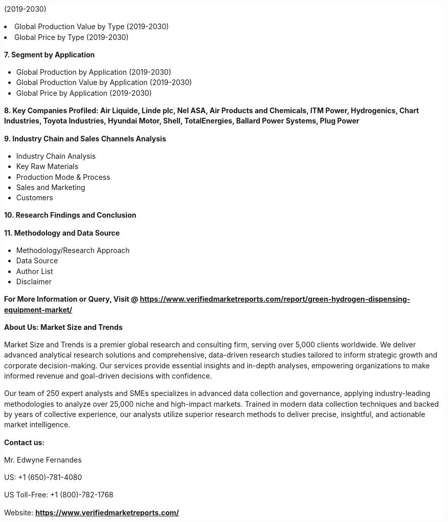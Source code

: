 (2019-2030)</li><li>Global Production Value by Type (2019-2030)</li><li>Global Price by Type (2019-2030)</li></ul><p><strong>7. Segment by Application</strong></p><ul><li>Global Production by Application (2019-2030)</li><li>Global Production Value by Application (2019-2030)</li><li>Global Price by Application (2019-2030)</li></ul><p><strong>8. Key Companies Profiled: Air Liquide, Linde plc, Nel ASA, Air Products and Chemicals, ITM Power, Hydrogenics, Chart Industries, Toyota Industries, Hyundai Motor, Shell, TotalEnergies, Ballard Power Systems, Plug Power</strong></p><p><strong>9. Industry Chain and Sales Channels Analysis</strong></p><ul><li>Industry Chain Analysis</li><li>Key Raw Materials</li><li>Production Mode &amp; Process</li><li>Sales and Marketing</li><li>Customers</li></ul><p><strong>10. Research Findings and Conclusion</strong></p><p><strong>11. Methodology and Data Source</strong></p><ul><li>Methodology/Research Approach</li><li>Data Source</li><li>Author List</li><li>Disclaimer</li></ul></p><p><strong>For More Information or Query, Visit @ <a href="https://www.verifiedmarketreports.com/report/green-hydrogen-dispensing-equipment-market/">https://www.verifiedmarketreports.com/report/green-hydrogen-dispensing-equipment-market/</a></strong></p><p><strong>About Us: Market Size and Trends</strong></p><p>Market Size and Trends is a premier global research and consulting firm, serving over 5,000 clients worldwide. We deliver advanced analytical research solutions and comprehensive, data-driven research studies tailored to inform strategic growth and corporate decision-making. Our services provide essential insights and in-depth analyses, empowering organizations to make informed revenue and goal-driven decisions with confidence.</p><p>Our team of 250 expert analysts and SMEs specializes in advanced data collection and governance, applying industry-leading methodologies to analyze over 25,000 niche and high-impact markets. Trained in modern data collection techniques and backed by years of collective experience, our analysts utilize superior research methods to deliver precise, insightful, and actionable market intelligence.</p><p><strong>Contact us:</strong></p><p>Mr. Edwyne Fernandes</p><p>US: +1 (650)-781-4080</p><p>US Toll-Free: +1 (800)-782-1768</p><p>Website: <strong><a href="https://www.verifiedmarketreports.com/">https://www.verifiedmarketreports.com/</a></strong></p>

